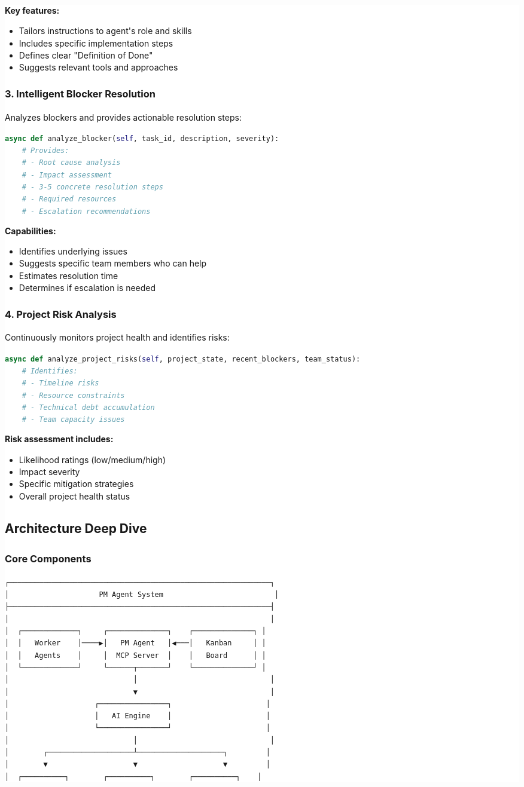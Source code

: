 **Key features:**
- Tailors instructions to agent's role and skills
- Includes specific implementation steps
- Defines clear "Definition of Done"
- Suggests relevant tools and approaches

### 3. Intelligent Blocker Resolution
Analyzes blockers and provides actionable resolution steps:

```python
async def analyze_blocker(self, task_id, description, severity):
    # Provides:
    # - Root cause analysis
    # - Impact assessment
    # - 3-5 concrete resolution steps
    # - Required resources
    # - Escalation recommendations
```

**Capabilities:**
- Identifies underlying issues
- Suggests specific team members who can help
- Estimates resolution time
- Determines if escalation is needed

### 4. Project Risk Analysis
Continuously monitors project health and identifies risks:

```python
async def analyze_project_risks(self, project_state, recent_blockers, team_status):
    # Identifies:
    # - Timeline risks
    # - Resource constraints
    # - Technical debt accumulation
    # - Team capacity issues
```

**Risk assessment includes:**
- Likelihood ratings (low/medium/high)
- Impact severity
- Specific mitigation strategies
- Overall project health status

## Architecture Deep Dive

### Core Components

```
┌─────────────────────────────────────────────────────────────┐
│                     PM Agent System                          │
├─────────────────────────────────────────────────────────────┤
│                                                             │
│  ┌─────────────┐     ┌──────────────┐    ┌──────────────┐ │
│  │   Worker    │────▶│   PM Agent   │◀───│   Kanban     │ │
│  │   Agents    │     │  MCP Server  │    │   Board      │ │
│  └─────────────┘     └──────┬───────┘    └──────────────┘ │
│                             │                               │
│                             ▼                               │
│                    ┌────────────────┐                      │
│                    │   AI Engine    │                      │
│                    └────────────────┘                      │
│                             │                               │
│        ┌────────────────────┴────────────────────┐         │
│        ▼                    ▼                    ▼         │
│  ┌──────────┐        ┌──────────┐        ┌──────────┐    │
```